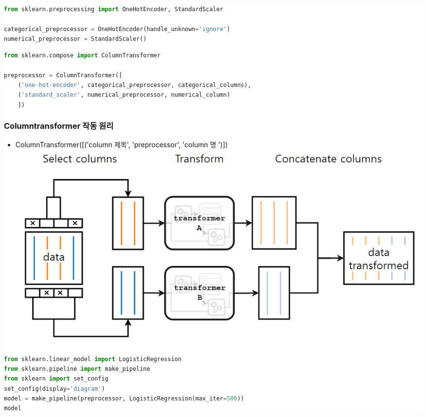 ```python
from sklearn.preprocessing import OneHotEncoder, StandardScaler

categorical_preprocessor = OneHotEncoder(handle_unknown='ignore')
numerical_preprocessor = StandardScaler()
```

```python
from sklearn.compose import ColumnTransformer

preprocessor = ColumnTransformer([
    ('one-hot-encoder', categorical_preprocessor, categorical_columns),
    ('standard_scaler', numerical_preprocessor, numerical_column)
    ])

```

### Columntransformer 작동 원리

- ColumnTransformer([('column 제목', 'preprocessor', 'column 명 ')])
  ![photo](data/7.png)

```python
from sklearn.linear_model import LogisticRegression
from sklearn.pipeline import make_pipeline
from sklearn import set_config
set_config(display='diagram')
model = make_pipeline(preprocessor, LogisticRegression(max_iter=500))
model
```
